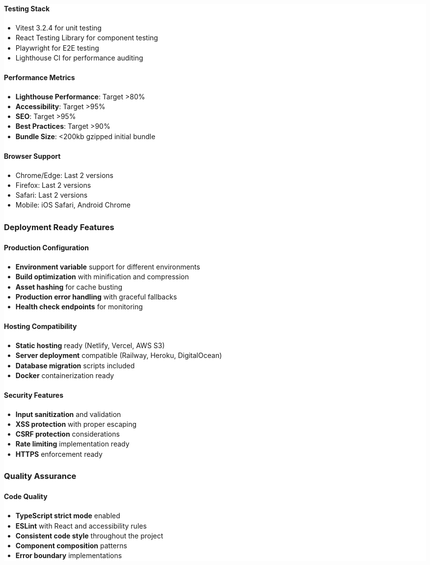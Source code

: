 #### Testing Stack

- Vitest 3.2.4 for unit testing
- React Testing Library for component testing
- Playwright for E2E testing
- Lighthouse CI for performance auditing

#### Performance Metrics

- **Lighthouse Performance**: Target >80%
- **Accessibility**: Target >95%
- **SEO**: Target >95%
- **Best Practices**: Target >90%
- **Bundle Size**: <200kb gzipped initial bundle

#### Browser Support

- Chrome/Edge: Last 2 versions
- Firefox: Last 2 versions
- Safari: Last 2 versions
- Mobile: iOS Safari, Android Chrome

### Deployment Ready Features

#### Production Configuration

- **Environment variable** support for different environments
- **Build optimization** with minification and compression
- **Asset hashing** for cache busting
- **Production error handling** with graceful fallbacks
- **Health check endpoints** for monitoring

#### Hosting Compatibility

- **Static hosting** ready (Netlify, Vercel, AWS S3)
- **Server deployment** compatible (Railway, Heroku, DigitalOcean)
- **Database migration** scripts included
- **Docker** containerization ready

#### Security Features

- **Input sanitization** and validation
- **XSS protection** with proper escaping
- **CSRF protection** considerations
- **Rate limiting** implementation ready
- **HTTPS** enforcement ready

### Quality Assurance

#### Code Quality

- **TypeScript strict mode** enabled
- **ESLint** with React and accessibility rules
- **Consistent code style** throughout the project
- **Component composition** patterns
- **Error boundary** implementations
